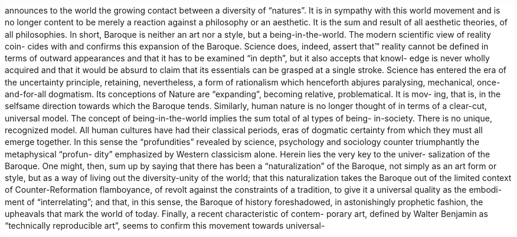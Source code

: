 announces to the world the growing contact 
between a diversity of “natures”. It is in 
sympathy with this world movement and is 
no longer content to be merely a reaction 
against a philosophy or an aesthetic. It is the 
sum and result of all aesthetic theories, of all 
philosophies. In short, Baroque is neither an 
art nor a style, but a being-in-the-world. 
The modern scientific view of reality coin- 
cides with and confirms this expansion of the 
Baroque. Science does, indeed, assert that™ 
reality cannot be defined in terms of outward 
appearances and that it has to be examined 
“in depth”, but it also accepts that knowl- 
edge is never wholly acquired and that it 
would be absurd to claim that its essentials 
can be grasped at a single stroke. Science has 
entered the era of the uncertainty principle, 
retaining, nevertheless, a form of rationalism 
which henceforth abjures paralysing, 
mechanical, once-and-for-all dogmatism. 
Its conceptions of Nature are “expanding”, 
becoming relative, problematical. It is mov- 
ing, that is, in the selfsame direction towards 
which the Baroque tends. 
Similarly, human nature is no longer 
thought of in terms of a clear-cut, universal 
model. The concept of being-in-the-world 
implies the sum total of al types of being- 
in-society. There is no unique, recognized 
model. All human cultures have had their 
classical periods, eras of dogmatic certainty 
from which they must all emerge together. 
In this sense the “profundities” revealed by 
science, psychology and sociology counter 
triumphantly the metaphysical “profun- 
dity” emphasized by Western classicism 
alone. Herein lies the very key to the univer- 
salization of the Baroque. 
One might, then, sum up by saying that 
there has been a “naturalization” of the 
Baroque, not simply as an art form or style, 
but as a way of living out the diversity-unity 
of the world; that this naturalization takes 
the Baroque out of the limited context of 
Counter-Reformation flamboyance, of 
revolt against the constraints of a tradition, 
to give it a universal quality as the embodi- 
ment of “interrelating”; and that, in this 
sense, the Baroque of history foreshadowed, 
in astonishingly prophetic fashion, the 
upheavals that mark the world of today. 
Finally, a recent characteristic of contem- 
porary art, defined by Walter Benjamin as 
“technically reproducible art”, seems to 
confirm this movement towards universal- 
    